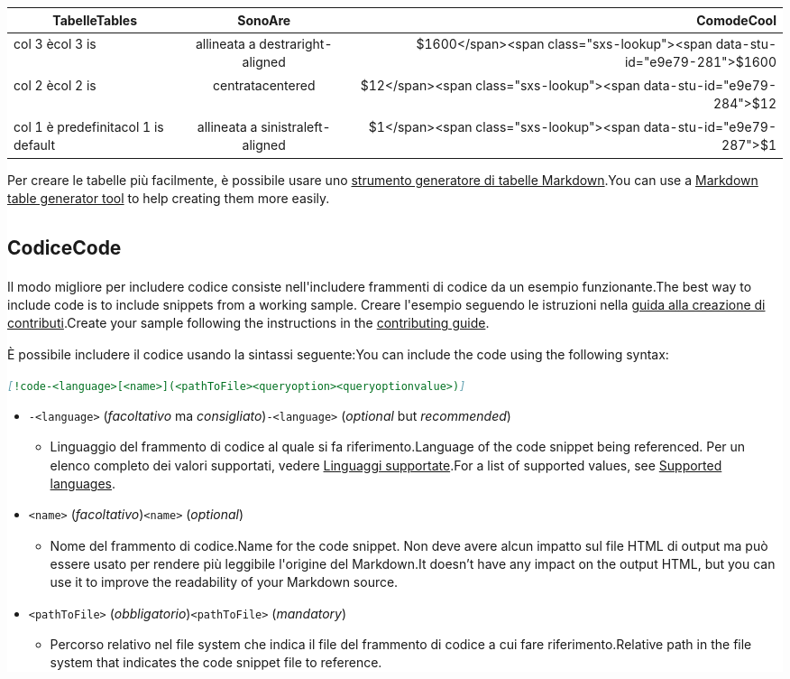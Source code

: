 | <span data-ttu-id="e9e79-276">Tabelle</span><span class="sxs-lookup"><span data-stu-id="e9e79-276">Tables</span></span>        | <span data-ttu-id="e9e79-277">Sono</span><span class="sxs-lookup"><span data-stu-id="e9e79-277">Are</span></span>           | <span data-ttu-id="e9e79-278">Comode</span><span class="sxs-lookup"><span data-stu-id="e9e79-278">Cool</span></span>  |
| ------------- |:-------------:| -----:|
| <span data-ttu-id="e9e79-279">col 3 è</span><span class="sxs-lookup"><span data-stu-id="e9e79-279">col 3 is</span></span>      | <span data-ttu-id="e9e79-280">allineata a destra</span><span class="sxs-lookup"><span data-stu-id="e9e79-280">right-aligned</span></span> | <span data-ttu-id="e9e79-281">$1600</span><span class="sxs-lookup"><span data-stu-id="e9e79-281">$1600</span></span> |
| <span data-ttu-id="e9e79-282">col 2 è</span><span class="sxs-lookup"><span data-stu-id="e9e79-282">col 2 is</span></span>      | <span data-ttu-id="e9e79-283">centrata</span><span class="sxs-lookup"><span data-stu-id="e9e79-283">centered</span></span>      |   <span data-ttu-id="e9e79-284">$12</span><span class="sxs-lookup"><span data-stu-id="e9e79-284">$12</span></span> |
| <span data-ttu-id="e9e79-285">col 1 è predefinita</span><span class="sxs-lookup"><span data-stu-id="e9e79-285">col 1 is default</span></span> | <span data-ttu-id="e9e79-286">allineata a sinistra</span><span class="sxs-lookup"><span data-stu-id="e9e79-286">left-aligned</span></span>     |    <span data-ttu-id="e9e79-287">$1</span><span class="sxs-lookup"><span data-stu-id="e9e79-287">$1</span></span> |

<span data-ttu-id="e9e79-288">Per creare le tabelle più facilmente, è possibile usare uno [strumento generatore di tabelle Markdown](https://www.tablesgenerator.com/markdown_tables).</span><span class="sxs-lookup"><span data-stu-id="e9e79-288">You can use a [Markdown table generator tool](https://www.tablesgenerator.com/markdown_tables) to help creating them more easily.</span></span>

## <a name="code"></a><span data-ttu-id="e9e79-289">Codice</span><span class="sxs-lookup"><span data-stu-id="e9e79-289">Code</span></span>

<span data-ttu-id="e9e79-290">Il modo migliore per includere codice consiste nell'includere frammenti di codice da un esempio funzionante.</span><span class="sxs-lookup"><span data-stu-id="e9e79-290">The best way to include code is to include snippets from a working sample.</span></span> <span data-ttu-id="e9e79-291">Creare l'esempio seguendo le istruzioni nella [guida alla creazione di contributi](../CONTRIBUTING.md#contributing-to-samples).</span><span class="sxs-lookup"><span data-stu-id="e9e79-291">Create your sample following the instructions in the [contributing guide](../CONTRIBUTING.md#contributing-to-samples).</span></span>

<span data-ttu-id="e9e79-292">È possibile includere il codice usando la sintassi seguente:</span><span class="sxs-lookup"><span data-stu-id="e9e79-292">You can include the code using the following syntax:</span></span>

```markdown
[!code-<language>[<name>](<pathToFile><queryoption><queryoptionvalue>)]
```

- <span data-ttu-id="e9e79-293">`-<language>` (*facoltativo* ma *consigliato*)</span><span class="sxs-lookup"><span data-stu-id="e9e79-293">`-<language>` (*optional* but *recommended*)</span></span>
  - <span data-ttu-id="e9e79-294">Linguaggio del frammento di codice al quale si fa riferimento.</span><span class="sxs-lookup"><span data-stu-id="e9e79-294">Language of the code snippet being referenced.</span></span> <span data-ttu-id="e9e79-295">Per un elenco completo dei valori supportati, vedere [Linguaggi supportate](#supported-languages).</span><span class="sxs-lookup"><span data-stu-id="e9e79-295">For a list of supported values, see [Supported languages](#supported-languages).</span></span>

- <span data-ttu-id="e9e79-296">`<name>` (*facoltativo*)</span><span class="sxs-lookup"><span data-stu-id="e9e79-296">`<name>` (*optional*)</span></span>
  - <span data-ttu-id="e9e79-297">Nome del frammento di codice.</span><span class="sxs-lookup"><span data-stu-id="e9e79-297">Name for the code snippet.</span></span> <span data-ttu-id="e9e79-298">Non deve avere alcun impatto sul file HTML di output ma può essere usato per rendere più leggibile l'origine del Markdown.</span><span class="sxs-lookup"><span data-stu-id="e9e79-298">It doesn’t have any impact on the output HTML, but you can use it to improve the readability of your Markdown source.</span></span>

- <span data-ttu-id="e9e79-299">`<pathToFile>` (*obbligatorio*)</span><span class="sxs-lookup"><span data-stu-id="e9e79-299">`<pathToFile>` (*mandatory*)</span></span>
  - <span data-ttu-id="e9e79-300">Percorso relativo nel file system che indica il file del frammento di codice a cui fare riferimento.</span><span class="sxs-lookup"><span data-stu-id="e9e79-300">Relative path in the file system that indicates the code snippet file to reference.</span></span>
